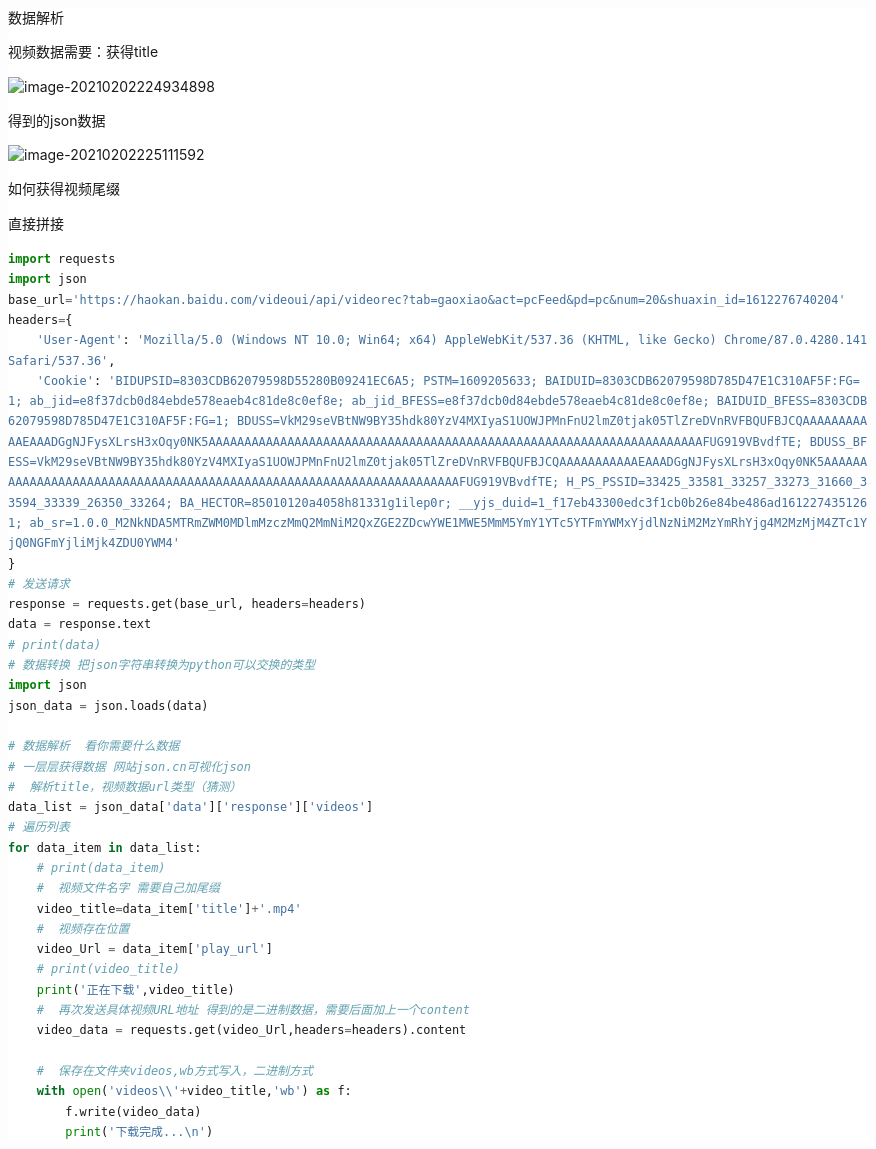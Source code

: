 数据解析

视频数据需要：获得title

![image-20210202224934898](/image-20210202224934898.png)

得到的json数据

![image-20210202225111592](/image-20210202225111592.png)

如何获得视频尾缀

直接拼接

```python
import requests
import json
base_url='https://haokan.baidu.com/videoui/api/videorec?tab=gaoxiao&act=pcFeed&pd=pc&num=20&shuaxin_id=1612276740204'
headers={
    'User-Agent': 'Mozilla/5.0 (Windows NT 10.0; Win64; x64) AppleWebKit/537.36 (KHTML, like Gecko) Chrome/87.0.4280.141 Safari/537.36',
    'Cookie': 'BIDUPSID=8303CDB62079598D55280B09241EC6A5; PSTM=1609205633; BAIDUID=8303CDB62079598D785D47E1C310AF5F:FG=1; ab_jid=e8f37dcb0d84ebde578eaeb4c81de8c0ef8e; ab_jid_BFESS=e8f37dcb0d84ebde578eaeb4c81de8c0ef8e; BAIDUID_BFESS=8303CDB62079598D785D47E1C310AF5F:FG=1; BDUSS=VkM29seVBtNW9BY35hdk80YzV4MXIyaS1UOWJPMnFnU2lmZ0tjak05TlZreDVnRVFBQUFBJCQAAAAAAAAAAAEAAADGgNJFysXLrsH3xOqy0NK5AAAAAAAAAAAAAAAAAAAAAAAAAAAAAAAAAAAAAAAAAAAAAAAAAAAAAAAAAAAAAAAAAAAAAFUG919VBvdfTE; BDUSS_BFESS=VkM29seVBtNW9BY35hdk80YzV4MXIyaS1UOWJPMnFnU2lmZ0tjak05TlZreDVnRVFBQUFBJCQAAAAAAAAAAAEAAADGgNJFysXLrsH3xOqy0NK5AAAAAAAAAAAAAAAAAAAAAAAAAAAAAAAAAAAAAAAAAAAAAAAAAAAAAAAAAAAAAAAAAAAAAFUG919VBvdfTE; H_PS_PSSID=33425_33581_33257_33273_31660_33594_33339_26350_33264; BA_HECTOR=85010120a4058h81331g1ilep0r; __yjs_duid=1_f17eb43300edc3f1cb0b26e84be486ad1612274351261; ab_sr=1.0.0_M2NkNDA5MTRmZWM0MDlmMzczMmQ2MmNiM2QxZGE2ZDcwYWE1MWE5MmM5YmY1YTc5YTFmYWMxYjdlNzNiM2MzYmRhYjg4M2MzMjM4ZTc1YjQ0NGFmYjliMjk4ZDU0YWM4'
}
# 发送请求
response = requests.get(base_url, headers=headers)
data = response.text
# print(data)
# 数据转换 把json字符串转换为python可以交换的类型
import json
json_data = json.loads(data)

# 数据解析  看你需要什么数据
# 一层层获得数据 网站json.cn可视化json
#  解析title，视频数据url类型（猜测）
data_list = json_data['data']['response']['videos']
# 遍历列表
for data_item in data_list:
    # print(data_item)
    #  视频文件名字 需要自己加尾缀
    video_title=data_item['title']+'.mp4' 
    #  视频存在位置
    video_Url = data_item['play_url']
    # print(video_title)
    print('正在下载',video_title)
    #  再次发送具体视频URL地址 得到的是二进制数据，需要后面加上一个content
    video_data = requests.get(video_Url,headers=headers).content

    #  保存在文件夹videos,wb方式写入，二进制方式
    with open('videos\\'+video_title,'wb') as f:
        f.write(video_data)
        print('下载完成...\n')


```
